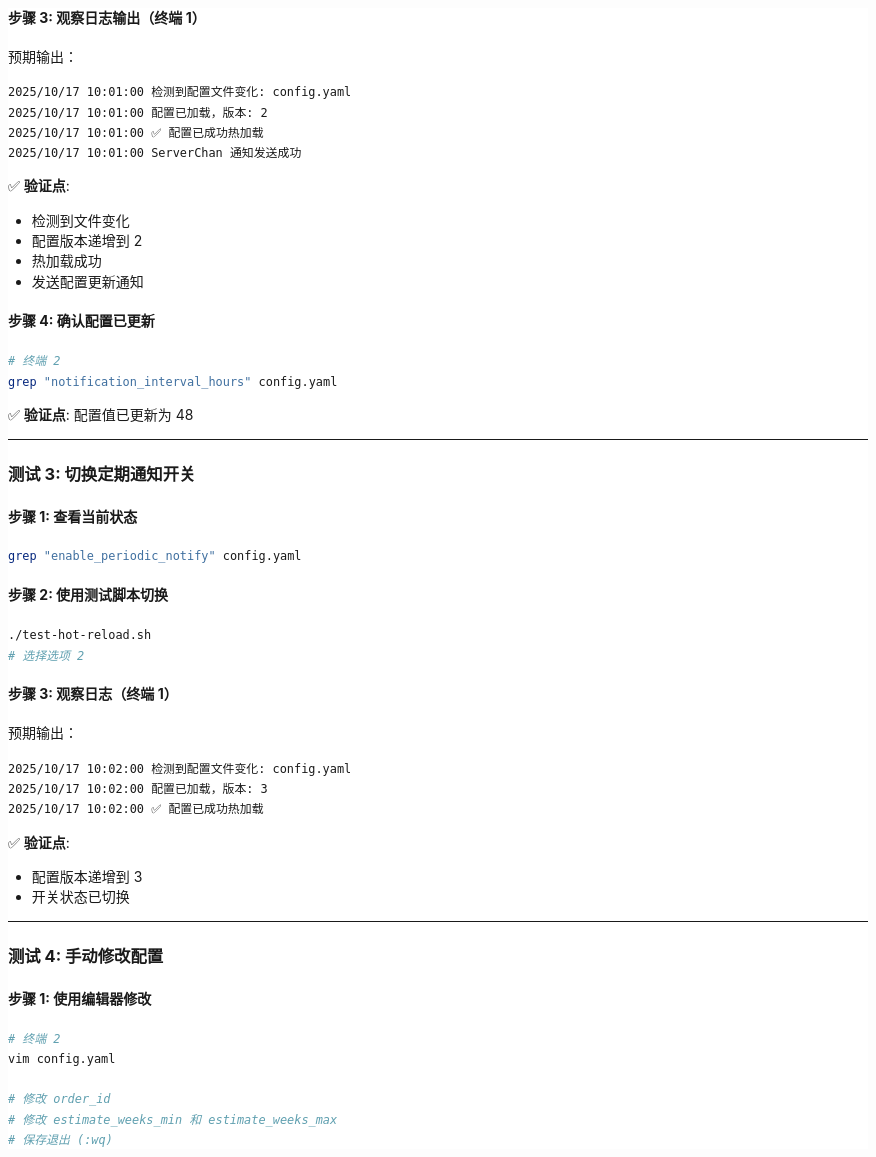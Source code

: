 #### 步骤 3: 观察日志输出（终端 1）
预期输出：
```
2025/10/17 10:01:00 检测到配置文件变化: config.yaml
2025/10/17 10:01:00 配置已加载，版本: 2
2025/10/17 10:01:00 ✅ 配置已成功热加载
2025/10/17 10:01:00 ServerChan 通知发送成功
```

✅ **验证点**:
- 检测到文件变化
- 配置版本递增到 2
- 热加载成功
- 发送配置更新通知

#### 步骤 4: 确认配置已更新
```bash
# 终端 2
grep "notification_interval_hours" config.yaml
```

✅ **验证点**: 配置值已更新为 48

---

### 测试 3: 切换定期通知开关

#### 步骤 1: 查看当前状态
```bash
grep "enable_periodic_notify" config.yaml
```

#### 步骤 2: 使用测试脚本切换
```bash
./test-hot-reload.sh
# 选择选项 2
```

#### 步骤 3: 观察日志（终端 1）
预期输出：
```
2025/10/17 10:02:00 检测到配置文件变化: config.yaml
2025/10/17 10:02:00 配置已加载，版本: 3
2025/10/17 10:02:00 ✅ 配置已成功热加载
```

✅ **验证点**:
- 配置版本递增到 3
- 开关状态已切换

---

### 测试 4: 手动修改配置

#### 步骤 1: 使用编辑器修改
```bash
# 终端 2
vim config.yaml

# 修改 order_id
# 修改 estimate_weeks_min 和 estimate_weeks_max
# 保存退出 (:wq)
```
